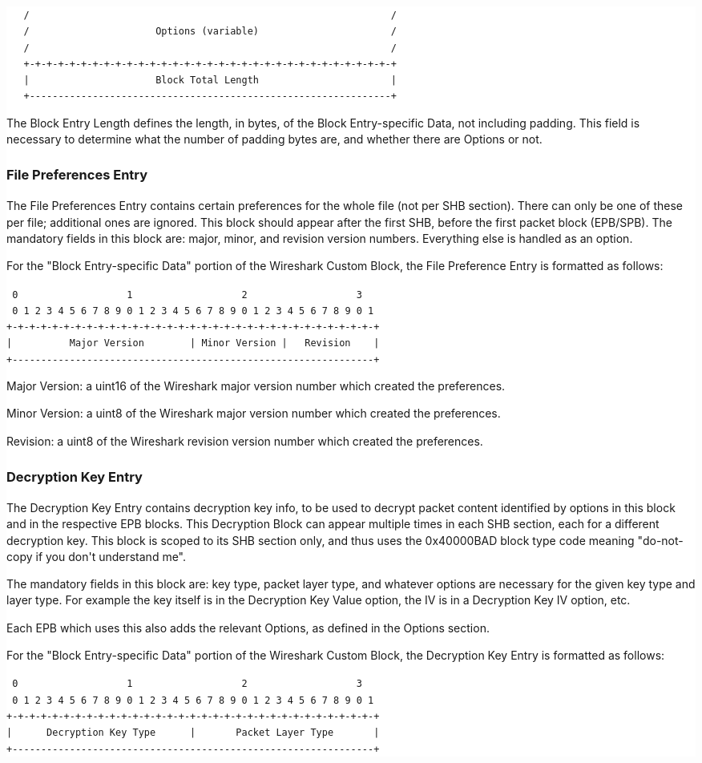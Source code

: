 ``` 
   /                                                               /
   /                      Options (variable)                       /
   /                                                               /
   +-+-+-+-+-+-+-+-+-+-+-+-+-+-+-+-+-+-+-+-+-+-+-+-+-+-+-+-+-+-+-+-+
   |                      Block Total Length                       |
   +---------------------------------------------------------------+
```

The Block Entry Length defines the length, in bytes, of the Block Entry-specific Data, not including padding. This field is necessary to determine what the number of padding bytes are, and whether there are Options or not.

### File Preferences Entry

The File Preferences Entry contains certain preferences for the whole file (not per SHB section). There can only be one of these per file; additional ones are ignored. This block should appear after the first SHB, before the first packet block (EPB/SPB). The mandatory fields in this block are: major, minor, and revision version numbers. Everything else is handled as an option.

For the "Block Entry-specific Data" portion of the Wireshark Custom Block, the File Preference Entry is formatted as follows:

``` 
 0                   1                   2                   3
 0 1 2 3 4 5 6 7 8 9 0 1 2 3 4 5 6 7 8 9 0 1 2 3 4 5 6 7 8 9 0 1
+-+-+-+-+-+-+-+-+-+-+-+-+-+-+-+-+-+-+-+-+-+-+-+-+-+-+-+-+-+-+-+-+
|          Major Version        | Minor Version |   Revision    |
+---------------------------------------------------------------+
```

Major Version: a uint16 of the Wireshark major version number which created the preferences.

Minor Version: a uint8 of the Wireshark major version number which created the preferences.

Revision: a uint8 of the Wireshark revision version number which created the preferences.

### Decryption Key Entry

The Decryption Key Entry contains decryption key info, to be used to decrypt packet content identified by options in this block and in the respective EPB blocks. This Decryption Block can appear multiple times in each SHB section, each for a different decryption key. This block is scoped to its SHB section only, and thus uses the 0x40000BAD block type code meaning "do-not-copy if you don't understand me".

The mandatory fields in this block are: key type, packet layer type, and whatever options are necessary for the given key type and layer type. For example the key itself is in the Decryption Key Value option, the IV is in a Decryption Key IV option, etc.

Each EPB which uses this also adds the relevant Options, as defined in the Options section.

For the "Block Entry-specific Data" portion of the Wireshark Custom Block, the Decryption Key Entry is formatted as follows:

``` 
 0                   1                   2                   3
 0 1 2 3 4 5 6 7 8 9 0 1 2 3 4 5 6 7 8 9 0 1 2 3 4 5 6 7 8 9 0 1
+-+-+-+-+-+-+-+-+-+-+-+-+-+-+-+-+-+-+-+-+-+-+-+-+-+-+-+-+-+-+-+-+
|      Decryption Key Type      |       Packet Layer Type       |
+---------------------------------------------------------------+
```
